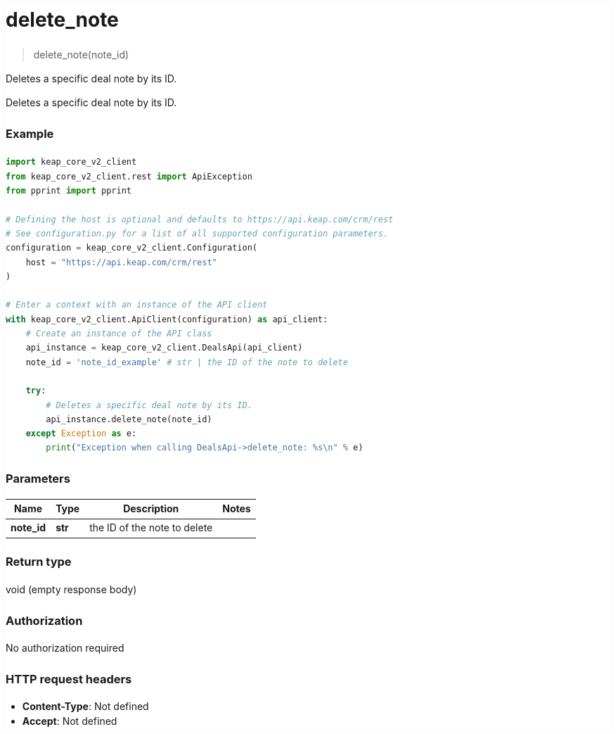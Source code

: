 # **delete_note**
> delete_note(note_id)

Deletes a specific deal note by its ID.

Deletes a specific deal note by its ID.

### Example


```python
import keap_core_v2_client
from keap_core_v2_client.rest import ApiException
from pprint import pprint

# Defining the host is optional and defaults to https://api.keap.com/crm/rest
# See configuration.py for a list of all supported configuration parameters.
configuration = keap_core_v2_client.Configuration(
    host = "https://api.keap.com/crm/rest"
)

# Enter a context with an instance of the API client
with keap_core_v2_client.ApiClient(configuration) as api_client:
    # Create an instance of the API class
    api_instance = keap_core_v2_client.DealsApi(api_client)
    note_id = 'note_id_example' # str | the ID of the note to delete

    try:
        # Deletes a specific deal note by its ID.
        api_instance.delete_note(note_id)
    except Exception as e:
        print("Exception when calling DealsApi->delete_note: %s\n" % e)
```


### Parameters


Name | Type | Description  | Notes
------------- | ------------- | ------------- | -------------
 **note_id** | **str**| the ID of the note to delete | 

### Return type

void (empty response body)

### Authorization

No authorization required

### HTTP request headers

 - **Content-Type**: Not defined
 - **Accept**: Not defined
